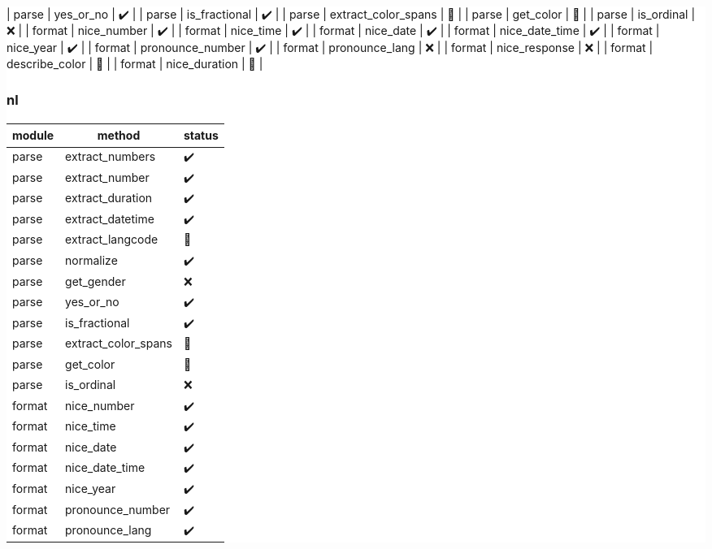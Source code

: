 |  parse  |  yes_or_no  |  :heavy_check_mark:  |
|  parse  |  is_fractional  |  :heavy_check_mark:  |
|  parse  |  extract_color_spans  |  :construction:  |
|  parse  |  get_color  |  :construction:  |
|  parse  |  is_ordinal  |  :x:  |
|  format  |  nice_number  |  :heavy_check_mark:  |
|  format  |  nice_time  |  :heavy_check_mark:  |
|  format  |  nice_date  |  :heavy_check_mark:  |
|  format  |  nice_date_time  |  :heavy_check_mark:  |
|  format  |  nice_year  |  :heavy_check_mark:  |
|  format  |  pronounce_number  |  :heavy_check_mark:  |
|  format  |  pronounce_lang  |  :x:  |
|  format  |  nice_response  |  :x:  |
|  format  |  describe_color  |  :construction:  |
|  format  |  nice_duration  |  :construction:  |

       
### nl

|  module  |  method  | status  |
|----------|----------|---------|
|  parse  |  extract_numbers  |  :heavy_check_mark:  |
|  parse  |  extract_number  |  :heavy_check_mark:  |
|  parse  |  extract_duration  |  :heavy_check_mark:  |
|  parse  |  extract_datetime  |  :heavy_check_mark:  |
|  parse  |  extract_langcode  |  :construction:  |
|  parse  |  normalize  |  :heavy_check_mark:  |
|  parse  |  get_gender  |  :x:  |
|  parse  |  yes_or_no  |  :heavy_check_mark:  |
|  parse  |  is_fractional  |  :heavy_check_mark:  |
|  parse  |  extract_color_spans  |  :construction:  |
|  parse  |  get_color  |  :construction:  |
|  parse  |  is_ordinal  |  :x:  |
|  format  |  nice_number  |  :heavy_check_mark:  |
|  format  |  nice_time  |  :heavy_check_mark:  |
|  format  |  nice_date  |  :heavy_check_mark:  |
|  format  |  nice_date_time  |  :heavy_check_mark:  |
|  format  |  nice_year  |  :heavy_check_mark:  |
|  format  |  pronounce_number  |  :heavy_check_mark:  |
|  format  |  pronounce_lang  |  :heavy_check_mark:  |